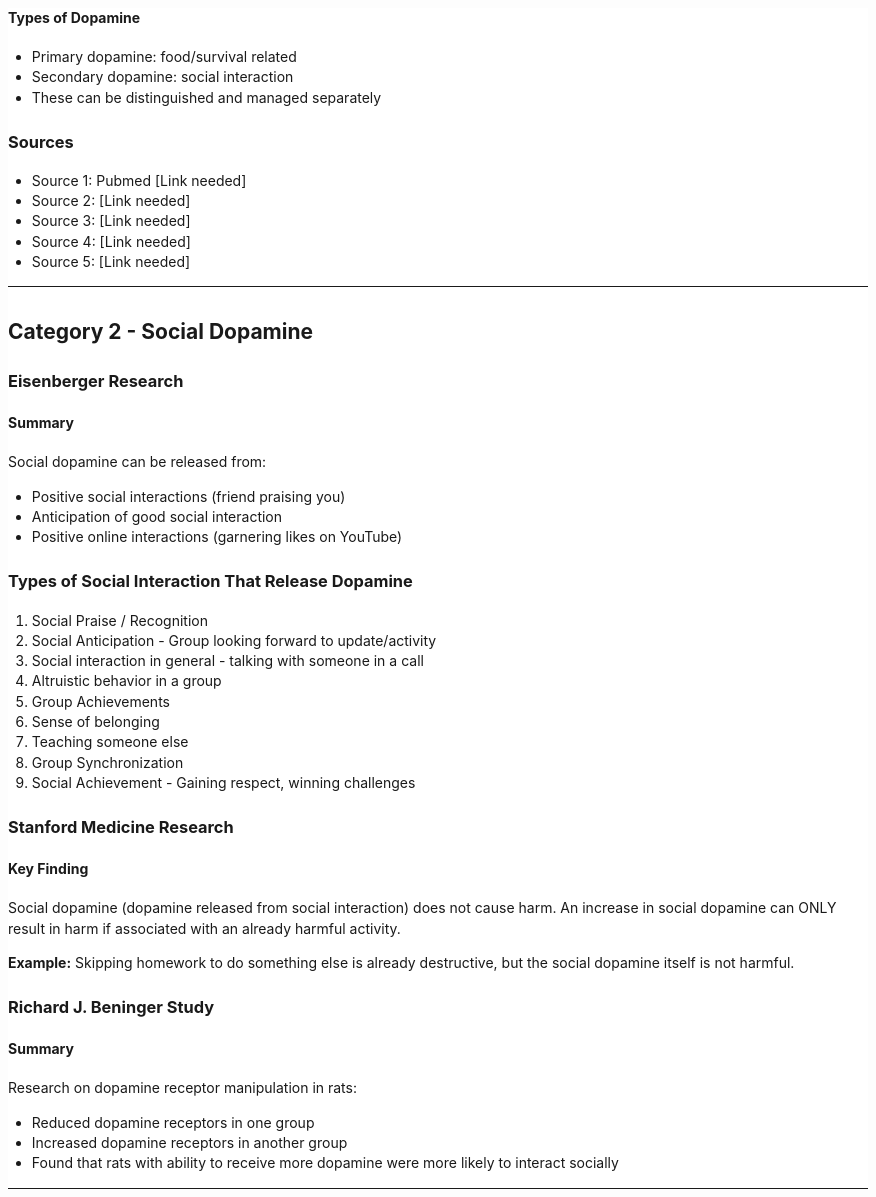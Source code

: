 #### Types of Dopamine
- Primary dopamine: food/survival related
- Secondary dopamine: social interaction
- These can be distinguished and managed separately

### Sources
- Source 1: Pubmed [Link needed]
- Source 2: [Link needed]
- Source 3: [Link needed]
- Source 4: [Link needed]
- Source 5: [Link needed]

---

## Category 2 - Social Dopamine

### Eisenberger Research

#### Summary
Social dopamine can be released from:
- Positive social interactions (friend praising you)
- Anticipation of good social interaction
- Positive online interactions (garnering likes on YouTube)

### Types of Social Interaction That Release Dopamine
1. Social Praise / Recognition
2. Social Anticipation - Group looking forward to update/activity
3. Social interaction in general - talking with someone in a call
4. Altruistic behavior in a group
5. Group Achievements
6. Sense of belonging
7. Teaching someone else
8. Group Synchronization
9. Social Achievement - Gaining respect, winning challenges

### Stanford Medicine Research

#### Key Finding
Social dopamine (dopamine released from social interaction) does not cause harm. An increase in social dopamine can ONLY result in harm if associated with an already harmful activity.

**Example:** Skipping homework to do something else is already destructive, but the social dopamine itself is not harmful.

### Richard J. Beninger Study

#### Summary
Research on dopamine receptor manipulation in rats:
- Reduced dopamine receptors in one group
- Increased dopamine receptors in another group
- Found that rats with ability to receive more dopamine were more likely to interact socially

---